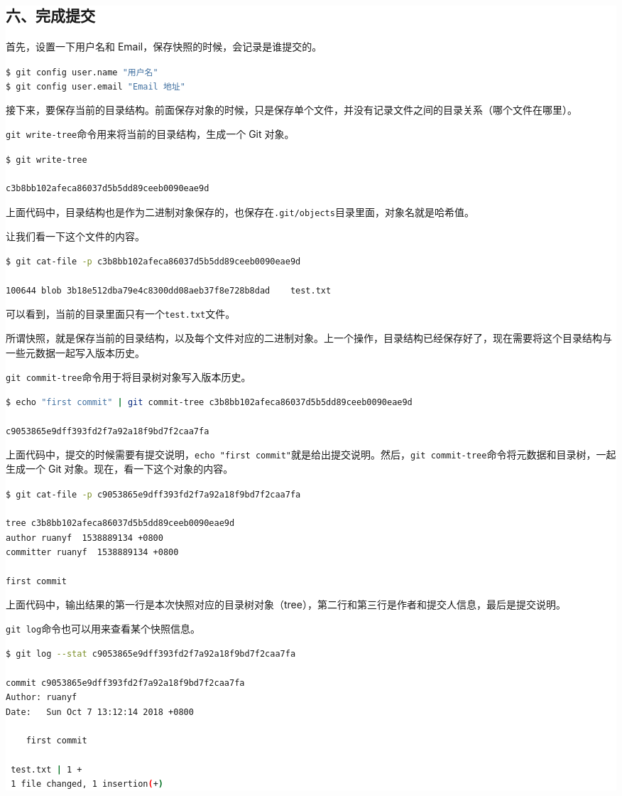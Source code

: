 ## 六、完成提交

首先，设置一下用户名和 Email，保存快照的时候，会记录是谁提交的。

```bash
$ git config user.name "用户名" 
$ git config user.email "Email 地址"
```

接下来，要保存当前的目录结构。前面保存对象的时候，只是保存单个文件，并没有记录文件之间的目录关系（哪个文件在哪里）。

`git write-tree`命令用来将当前的目录结构，生成一个 Git 对象。

```bash
$ git write-tree

c3b8bb102afeca86037d5b5dd89ceeb0090eae9d
```

上面代码中，目录结构也是作为二进制对象保存的，也保存在`.git/objects`目录里面，对象名就是哈希值。

让我们看一下这个文件的内容。

```bash
$ git cat-file -p c3b8bb102afeca86037d5b5dd89ceeb0090eae9d
 
100644 blob 3b18e512dba79e4c8300dd08aeb37f8e728b8dad    test.txt
```

可以看到，当前的目录里面只有一个`test.txt`文件。

所谓快照，就是保存当前的目录结构，以及每个文件对应的二进制对象。上一个操作，目录结构已经保存好了，现在需要将这个目录结构与一些元数据一起写入版本历史。

`git commit-tree`命令用于将目录树对象写入版本历史。

```bash
$ echo "first commit" | git commit-tree c3b8bb102afeca86037d5b5dd89ceeb0090eae9d
 
c9053865e9dff393fd2f7a92a18f9bd7f2caa7fa
```

上面代码中，提交的时候需要有提交说明，`echo "first commit"`就是给出提交说明。然后，`git commit-tree`命令将元数据和目录树，一起生成一个 Git 对象。现在，看一下这个对象的内容。

```bash
$ git cat-file -p c9053865e9dff393fd2f7a92a18f9bd7f2caa7fa
 
tree c3b8bb102afeca86037d5b5dd89ceeb0090eae9d
author ruanyf  1538889134 +0800
committer ruanyf  1538889134 +0800

first commit
```

上面代码中，输出结果的第一行是本次快照对应的目录树对象（tree），第二行和第三行是作者和提交人信息，最后是提交说明。

`git log`命令也可以用来查看某个快照信息。

```bash
$ git log --stat c9053865e9dff393fd2f7a92a18f9bd7f2caa7fa
 
commit c9053865e9dff393fd2f7a92a18f9bd7f2caa7fa
Author: ruanyf 
Date:   Sun Oct 7 13:12:14 2018 +0800

    first commit

 test.txt | 1 +
 1 file changed, 1 insertion(+)
```
